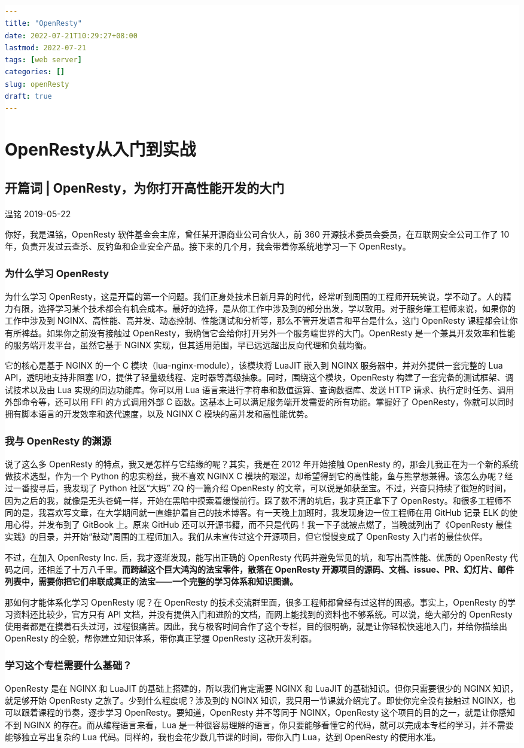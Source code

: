 ```yaml
---
title: "OpenResty"
date: 2022-07-21T10:29:27+08:00
lastmod: 2022-07-21
tags: [web server]
categories: []
slug: openResty
draft: true
---
```

# OpenResty从入门到实战

## 开篇词 | OpenResty，为你打开高性能开发的大门
温铭 2019-05-22

你好，我是温铭，OpenResty 软件基金会主席，曾任某开源商业公司合伙人，前 360 开源技术委员会委员，在互联网安全公司工作了 10 年，负责开发过云查杀、反钓鱼和企业安全产品。接下来的几个月，我会带着你系统地学习一下 OpenResty。

### 为什么学习 OpenResty

为什么学习 OpenResty，这是开篇的第一个问题。我们正身处技术日新月异的时代，经常听到周围的工程师开玩笑说，学不动了。人的精力有限，选择学习某个技术都会有机会成本。最好的选择，是从你工作中涉及到的部分出发，学以致用。对于服务端工程师来说，如果你的工作中涉及到 NGINX、高性能、高并发、动态控制、性能测试和分析等，那么不管开发语言和平台是什么，这门 OpenResty 课程都会让你有所裨益。如果你之前没有接触过 OpenResty，我确信它会给你打开另外一个服务端世界的大门。OpenResty 是一个兼具开发效率和性能的服务端开发平台，虽然它基于 NGINX 实现，但其适用范围，早已远远超出反向代理和负载均衡。

它的核心是基于 NGINX 的一个 C 模块（lua-nginx-module），该模块将 LuaJIT 嵌入到 NGINX 服务器中，并对外提供一套完整的 Lua API，透明地支持非阻塞 I/O，提供了轻量级线程、定时器等高级抽象。同时，围绕这个模块，OpenResty 构建了一套完备的测试框架、调试技术以及由 Lua 实现的周边功能库。你可以用 Lua 语言来进行字符串和数值运算、查询数据库、发送 HTTP 请求、执行定时任务、调用外部命令等，还可以用 FFI 的方式调用外部 C 函数。这基本上可以满足服务端开发需要的所有功能。掌握好了 OpenResty，你就可以同时拥有脚本语言的开发效率和迭代速度，以及 NGINX C 模块的高并发和高性能优势。

### 我与 OpenResty 的渊源
说了这么多 OpenResty 的特点，我又是怎样与它结缘的呢？其实，我是在 2012 年开始接触 OpenResty 的，那会儿我正在为一个新的系统做技术选型，作为一个 Python 的忠实粉丝，我不喜欢 NGINX C 模块的艰涩，却希望得到它的高性能，鱼与熊掌想兼得。该怎么办呢？经过一番搜寻后，我发现了 Python 社区“大妈” ZQ 的一篇介绍 OpenResty 的文章，可以说是如获至宝。不过，兴奋只持续了很短的时间，因为之后的我，就像是无头苍蝇一样，开始在黑暗中摸索着缓慢前行。踩了数不清的坑后，我才真正拿下了 OpenResty。和很多工程师不同的是，我喜欢写文章，在大学期间就一直维护着自己的技术博客。有一天晚上加班时，我发现身边一位工程师在用 GitHub 记录 ELK 的使用心得，并发布到了 GitBook 上。原来 GitHub 还可以开源书籍，而不只是代码！我一下子就被点燃了，当晚就列出了《OpenResty 最佳实践》的目录，并开始“鼓动”周围的工程师加入。我们从未宣传过这个开源项目，但它慢慢变成了 OpenResty 入门者的最佳伙伴。

不过，在加入 OpenResty Inc. 后，我才逐渐发现，能写出正确的 OpenResty 代码并避免常见的坑，和写出高性能、优质的 OpenResty 代码之间，还相差了十万八千里。**而跨越这个巨大鸿沟的法宝零件，散落在 OpenResty 开源项目的源码、文档、issue、PR、幻灯片、邮件列表中，需要你把它们串联成真正的法宝——一个完整的学习体系和知识图谱。**

那如何才能体系化学习 OpenResty 呢？在 OpenResty 的技术交流群里面，很多工程师都曾经有过这样的困惑。事实上，OpenResty 的学习资料还比较少，官方只有 API 文档，并没有提供入门和进阶的文档，而网上能找到的资料也不够系统。可以说，绝大部分的 OpenResty 使用者都是在摸着石头过河，过程很痛苦。因此，我与极客时间合作了这个专栏，目的很明确，就是让你轻松快速地入门，并给你描绘出 OpenResty 的全貌，帮你建立知识体系，带你真正掌握 OpenResty 这款开发利器。


### 学习这个专栏需要什么基础？
OpenResty 是在 NGINX 和 LuaJIT 的基础上搭建的，所以我们肯定需要 NGINX 和 LuaJIT 的基础知识。但你只需要很少的 NGINX 知识，就足够开始 OpenResty 之旅了。少到什么程度呢？涉及到的 NGINX 知识，我只用一节课就介绍完了。即使你完全没有接触过 NGINX，也可以跟着课程的节奏，逐步学习 OpenResty。要知道，OpenResty 并不等同于 NGINX，OpenResty 这个项目的目的之一，就是让你感知不到 NGINX 的存在。而从编程语言来看，Lua 是一种很容易理解的语言，你只要能够看懂它的代码，就可以完成本专栏的学习，并不需要能够独立写出复杂的 Lua 代码。同样的，我也会花少数几节课的时间，带你入门 Lua，达到 OpenResty 的使用水准。

